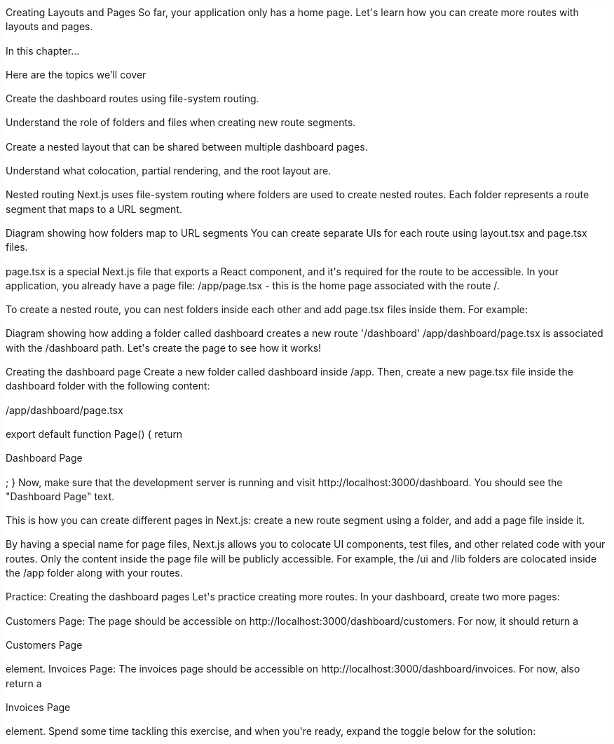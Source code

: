 Creating Layouts and Pages
So far, your application only has a home page. Let's learn how you can create more routes with layouts and pages.

In this chapter...

Here are the topics we’ll cover

Create the dashboard routes using file-system routing.

Understand the role of folders and files when creating new route segments.

Create a nested layout that can be shared between multiple dashboard pages.

Understand what colocation, partial rendering, and the root layout are.

Nested routing
Next.js uses file-system routing where folders are used to create nested routes. Each folder represents a route segment that maps to a URL segment.

Diagram showing how folders map to URL segments
You can create separate UIs for each route using layout.tsx and page.tsx files.

page.tsx is a special Next.js file that exports a React component, and it's required for the route to be accessible. In your application, you already have a page file: /app/page.tsx - this is the home page associated with the route /.

To create a nested route, you can nest folders inside each other and add page.tsx files inside them. For example:

Diagram showing how adding a folder called dashboard creates a new route '/dashboard'
/app/dashboard/page.tsx is associated with the /dashboard path. Let's create the page to see how it works!

Creating the dashboard page
Create a new folder called dashboard inside /app. Then, create a new page.tsx file inside the dashboard folder with the following content:

/app/dashboard/page.tsx

export default function Page() {
  return <p>Dashboard Page</p>;
}
Now, make sure that the development server is running and visit http://localhost:3000/dashboard. You should see the "Dashboard Page" text.

This is how you can create different pages in Next.js: create a new route segment using a folder, and add a page file inside it.

By having a special name for page files, Next.js allows you to colocate UI components, test files, and other related code with your routes. Only the content inside the page file will be publicly accessible. For example, the /ui and /lib folders are colocated inside the /app folder along with your routes.

Practice: Creating the dashboard pages
Let's practice creating more routes. In your dashboard, create two more pages:

Customers Page: The page should be accessible on http://localhost:3000/dashboard/customers. For now, it should return a <p>Customers Page</p> element.
Invoices Page: The invoices page should be accessible on http://localhost:3000/dashboard/invoices. For now, also return a <p>Invoices Page</p> element.
Spend some time tackling this exercise, and when you're ready, expand the toggle below for the solution:
